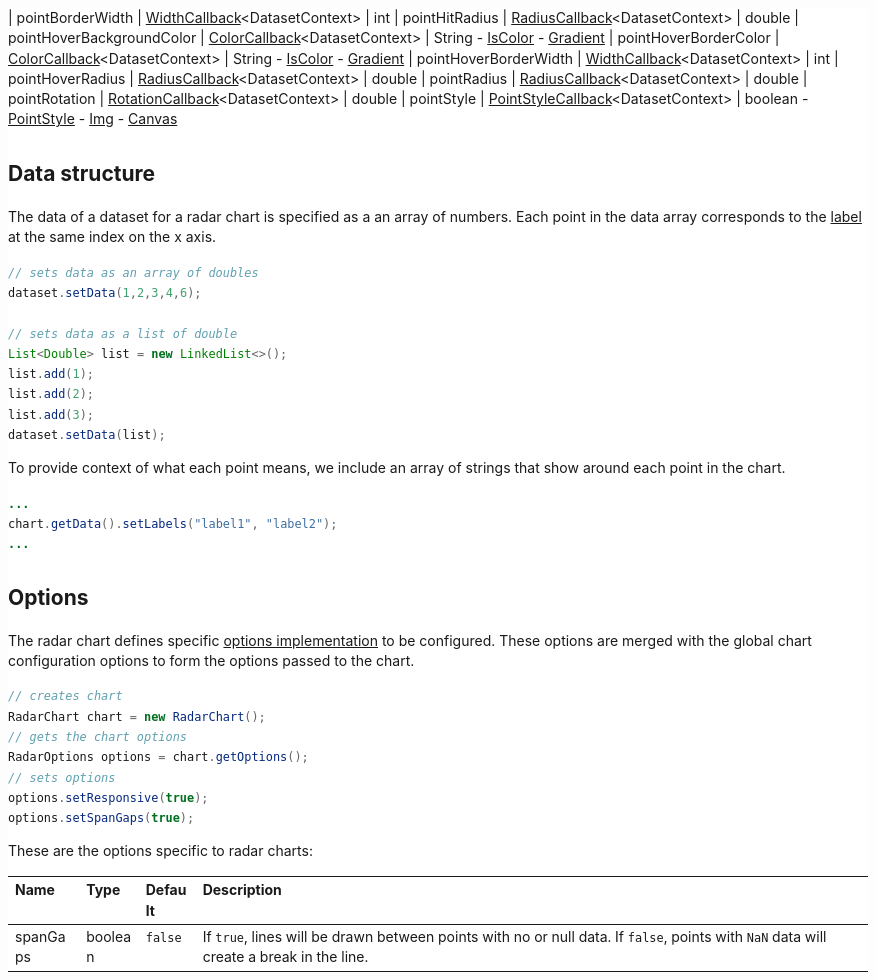 | pointBorderWidth | [WidthCallback](https://pepstock-org.github.io/Charba/6.0/org/pepstock/charba/client/callbacks/WidthCallback.html)&lt;DatasetContext&gt; | int
| pointHitRadius | [RadiusCallback](https://pepstock-org.github.io/Charba/6.0/org/pepstock/charba/client/callbacks/RadiusCallback.html)&lt;DatasetContext&gt; | double
| pointHoverBackgroundColor | [ColorCallback](https://pepstock-org.github.io/Charba/6.0/org/pepstock/charba/client/callbacks/ColorCallback.html)&lt;DatasetContext&gt; | String - [IsColor](https://pepstock-org.github.io/Charba/6.0/org/pepstock/charba/client/colors/IsColor.html) - [Gradient](https://pepstock-org.github.io/Charba/6.0/org/pepstock/charba/client/colors/Gradient.html)
| pointHoverBorderColor | [ColorCallback](https://pepstock-org.github.io/Charba/6.0/org/pepstock/charba/client/callbacks/ColorCallback.html)&lt;DatasetContext&gt; | String - [IsColor](https://pepstock-org.github.io/Charba/6.0/org/pepstock/charba/client/colors/IsColor.html) - [Gradient](https://pepstock-org.github.io/Charba/6.0/org/pepstock/charba/client/colors/Gradient.html)
| pointHoverBorderWidth | [WidthCallback](https://pepstock-org.github.io/Charba/6.0/org/pepstock/charba/client/callbacks/WidthCallback.html)&lt;DatasetContext&gt; | int
| pointHoverRadius | [RadiusCallback](https://pepstock-org.github.io/Charba/6.0/org/pepstock/charba/client/callbacks/RadiusCallback.html)&lt;DatasetContext&gt; | double
| pointRadius | [RadiusCallback](https://pepstock-org.github.io/Charba/6.0/org/pepstock/charba/client/callbacks/RadiusCallback.html)&lt;DatasetContext&gt; | double
| pointRotation | [RotationCallback](https://pepstock-org.github.io/Charba/6.0/org/pepstock/charba/client/callbacks/RotationCallback.html)&lt;DatasetContext&gt; | double
| pointStyle | [PointStyleCallback](https://pepstock-org.github.io/Charba/6.0/org/pepstock/charba/client/callbacks/PointStyleCallback.html)&lt;DatasetContext&gt; | boolean - [PointStyle](https://pepstock-org.github.io/Charba/6.0/org/pepstock/charba/client/enums/PointStyle.html) - [Img](https://pepstock-org.github.io/Charba/6.0/org/pepstock/charba/client/dom/elements/Img.html) - [Canvas](https://pepstock-org.github.io/Charba/6.0/org/pepstock/charba/client/dom/elements/Canvas.html)

## Data structure

The data of a dataset for a radar chart is specified as a an array of numbers. Each point in the data array corresponds to the [label](https://pepstock-org.github.io/Charba/6.0/org/pepstock/charba/client/data/Data.html#setLabels-java.lang.String...-) at the same index on the x axis.

```java
// sets data as an array of doubles
dataset.setData(1,2,3,4,6);

// sets data as a list of double
List<Double> list = new LinkedList<>();
list.add(1);
list.add(2);
list.add(3);
dataset.setData(list);
```

To provide context of what each point means, we include an array of strings that show around each point in the chart.

```java
...
chart.getData().setLabels("label1", "label2");
...
```

## Options

The radar chart defines specific [options implementation](https://pepstock-org.github.io/Charba/6.0/org/pepstock/charba/client/configuration/RadarOptions.html) to be configured. These options are merged with the global chart configuration options to form the options passed to the chart.

```java
// creates chart
RadarChart chart = new RadarChart();
// gets the chart options
RadarOptions options = chart.getOptions();
// sets options
options.setResponsive(true);
options.setSpanGaps(true);
```

These are the options specific to radar charts:

| Name | Type | Default | Description
| :- | :- | :- | :-
| spanGaps | boolean | `false` | If `true`, lines will be drawn between points with no or null data. If `false`, points with `NaN` data will create a break in the line.
  